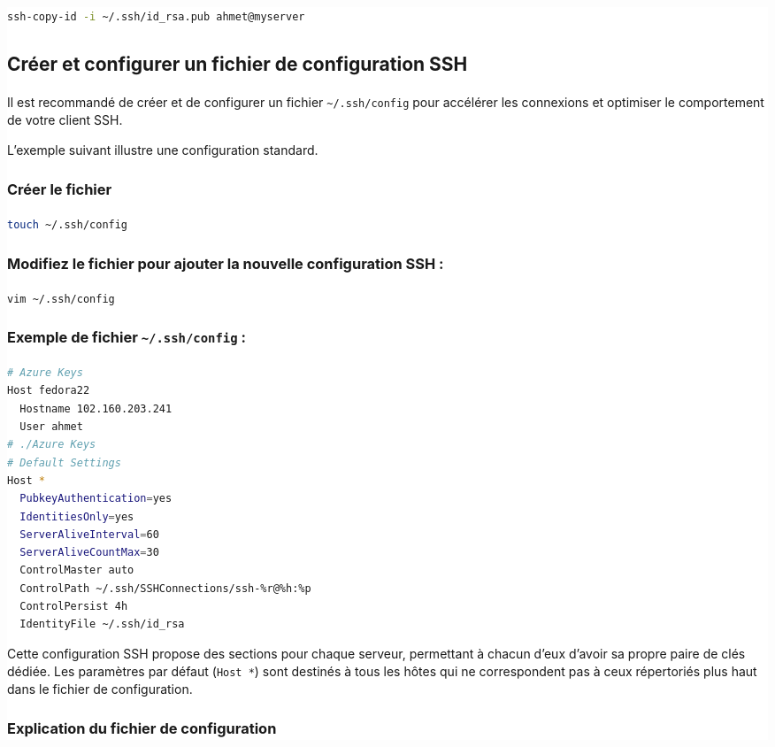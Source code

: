```bash
ssh-copy-id -i ~/.ssh/id_rsa.pub ahmet@myserver
```

## <a name="create-and-configure-an-ssh-config-file"></a>Créer et configurer un fichier de configuration SSH

Il est recommandé de créer et de configurer un fichier `~/.ssh/config` pour accélérer les connexions et optimiser le comportement de votre client SSH.

L’exemple suivant illustre une configuration standard.

### <a name="create-the-file"></a>Créer le fichier

```bash
touch ~/.ssh/config
```

### <a name="edit-the-file-to-add-the-new-ssh-configuration"></a>Modifiez le fichier pour ajouter la nouvelle configuration SSH :

```bash
vim ~/.ssh/config
```

### <a name="example-sshconfig-file"></a>Exemple de fichier `~/.ssh/config` :

```bash
# Azure Keys
Host fedora22
  Hostname 102.160.203.241
  User ahmet
# ./Azure Keys
# Default Settings
Host *
  PubkeyAuthentication=yes
  IdentitiesOnly=yes
  ServerAliveInterval=60
  ServerAliveCountMax=30
  ControlMaster auto
  ControlPath ~/.ssh/SSHConnections/ssh-%r@%h:%p
  ControlPersist 4h
  IdentityFile ~/.ssh/id_rsa
```

Cette configuration SSH propose des sections pour chaque serveur, permettant à chacun d’eux d’avoir sa propre paire de clés dédiée. Les paramètres par défaut (`Host *`) sont destinés à tous les hôtes qui ne correspondent pas à ceux répertoriés plus haut dans le fichier de configuration.

### <a name="config-file-explained"></a>Explication du fichier de configuration
